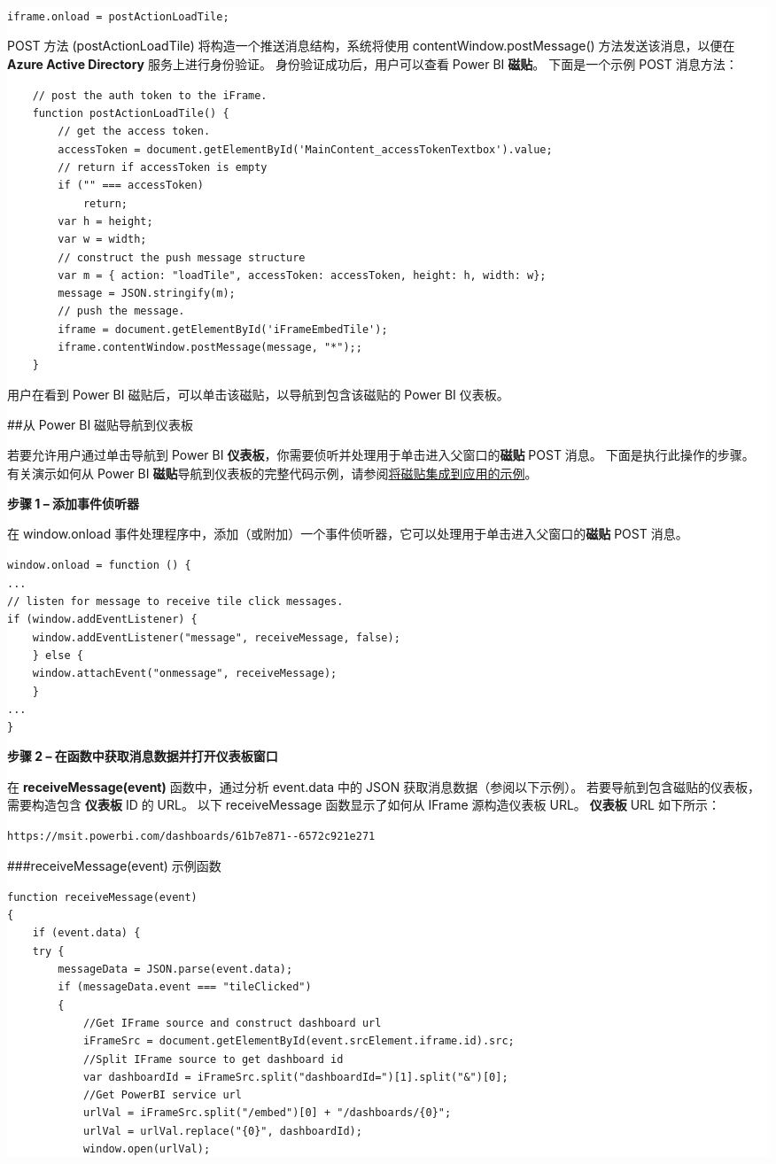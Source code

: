     iframe.onload = postActionLoadTile;

POST 方法 (postActionLoadTile) 将构造一个推送消息结构，系统将使用 contentWindow.postMessage() 方法发送该消息，以便在 **Azure Active Directory** 服务上进行身份验证。 身份验证成功后，用户可以查看 Power BI **磁贴**。 下面是一个示例 POST 消息方法：

        // post the auth token to the iFrame. 
        function postActionLoadTile() {
            // get the access token.
            accessToken = document.getElementById('MainContent_accessTokenTextbox').value;
            // return if accessToken is empty
            if ("" === accessToken)
                return;
            var h = height;
            var w = width; 
            // construct the push message structure
            var m = { action: "loadTile", accessToken: accessToken, height: h, width: w};
            message = JSON.stringify(m);
            // push the message.
            iframe = document.getElementById('iFrameEmbedTile');
            iframe.contentWindow.postMessage(message, "*");;
        }

用户在看到 Power BI 磁贴后，可以单击该磁贴，以导航到包含该磁贴的 Power BI 仪表板。

<a name="navigate"/>
##从 Power BI 磁贴导航到仪表板

若要允许用户通过单击导航到 Power BI **仪表板**，你需要侦听并处理用于单击进入父窗口的**磁贴** POST 消息。 下面是执行此操作的步骤。 有关演示如何从 Power BI **磁贴**导航到仪表板的完整代码示例，请参阅[将磁贴集成到应用的示例](https://github.com/PowerBI/Integrate-a-tile-into-an-app)。

**步骤 1 – 添加事件侦听器**

在 window.onload 事件处理程序中，添加（或附加）一个事件侦听器，它可以处理用于单击进入父窗口的**磁贴** POST 消息。

    window.onload = function () {
    ...
    // listen for message to receive tile click messages.
    if (window.addEventListener) {
        window.addEventListener("message", receiveMessage, false);
        } else {
        window.attachEvent("onmessage", receiveMessage);
        }
    ...
    }

**步骤 2 – 在函数中获取消息数据并打开仪表板窗口**

在 **receiveMessage(event)** 函数中，通过分析 event.data 中的 JSON 获取消息数据（参阅以下示例）。 若要导航到包含磁贴的仪表板，需要构造包含 **仪表板** ID 的 URL。 以下 receiveMessage 函数显示了如何从 IFrame 源构造仪表板 URL。 **仪表板** URL 如下所示：

    https://msit.powerbi.com/dashboards/61b7e871--6572c921e271

###receiveMessage(event) 示例函数

    function receiveMessage(event)
    {
        if (event.data) {
        try {
            messageData = JSON.parse(event.data);
            if (messageData.event === "tileClicked")
            {
                //Get IFrame source and construct dashboard url
                iFrameSrc = document.getElementById(event.srcElement.iframe.id).src;
                //Split IFrame source to get dashboard id
                var dashboardId = iFrameSrc.split("dashboardId=")[1].split("&")[0];
                //Get PowerBI service url
                urlVal = iFrameSrc.split("/embed")[0] + "/dashboards/{0}";
                urlVal = urlVal.replace("{0}", dashboardId);
                window.open(urlVal);